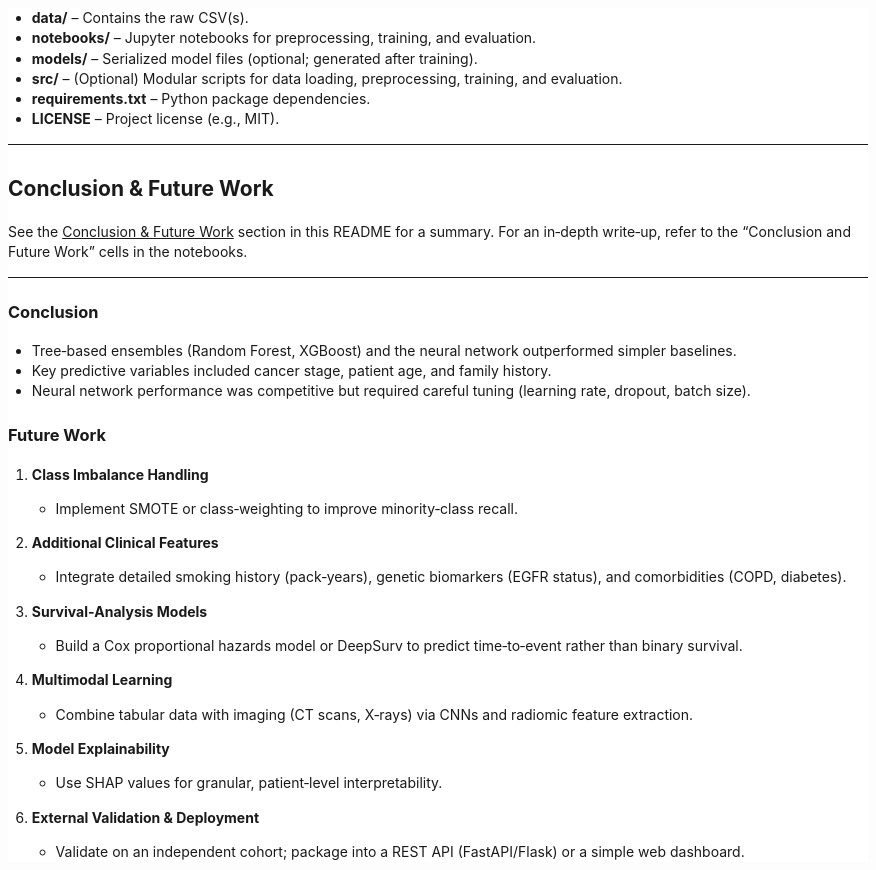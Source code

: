 - **data/** – Contains the raw CSV(s).  
- **notebooks/** – Jupyter notebooks for preprocessing, training, and evaluation.  
- **models/** – Serialized model files (optional; generated after training).  
- **src/** – (Optional) Modular scripts for data loading, preprocessing, training, and evaluation.  
- **requirements.txt** – Python package dependencies.  
- **LICENSE** – Project license (e.g., MIT).

---

## Conclusion & Future Work

See the [Conclusion & Future Work](#conclusion--future-work) section in this README for a summary. For an in‑depth write‑up, refer to the “Conclusion and Future Work” cells in the notebooks.

---

### Conclusion

- Tree‑based ensembles (Random Forest, XGBoost) and the neural network outperformed simpler baselines.  
- Key predictive variables included cancer stage, patient age, and family history.  
- Neural network performance was competitive but required careful tuning (learning rate, dropout, batch size).

### Future Work

1. **Class Imbalance Handling**  
   - Implement SMOTE or class‑weighting to improve minority‑class recall.  

2. **Additional Clinical Features**  
   - Integrate detailed smoking history (pack‑years), genetic biomarkers (EGFR status), and comorbidities (COPD, diabetes).  

3. **Survival‑Analysis Models**  
   - Build a Cox proportional hazards model or DeepSurv to predict time‑to‑event rather than binary survival.  

4. **Multimodal Learning**  
   - Combine tabular data with imaging (CT scans, X‑rays) via CNNs and radiomic feature extraction.  

5. **Model Explainability**  
   - Use SHAP values for granular, patient‑level interpretability.  

6. **External Validation & Deployment**  
   - Validate on an independent cohort; package into a REST API (FastAPI/Flask) or a simple web dashboard.  
